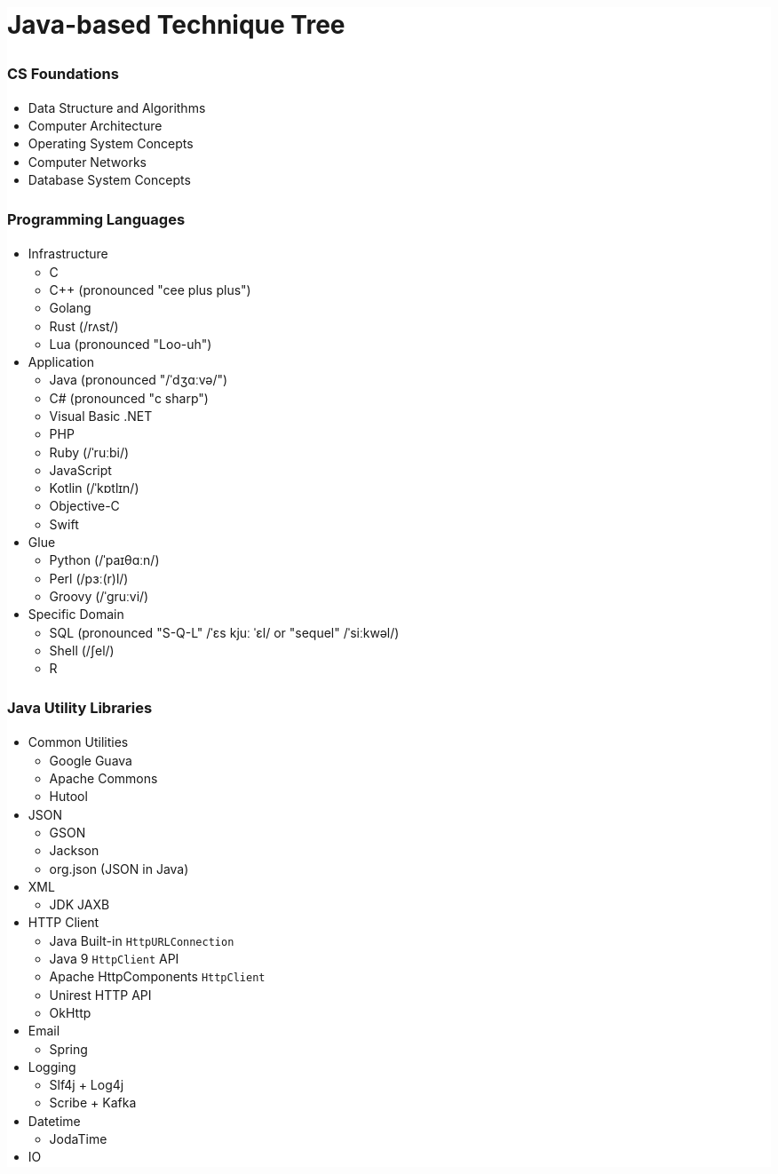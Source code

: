# Java-based Technique Tree 

### CS Foundations

  - Data Structure and Algorithms
  - Computer Architecture
  - Operating System Concepts
  - Computer Networks
  - Database System Concepts

### Programming Languages 

  - Infrastructure
    - C
    - C++ (pronounced "cee plus plus")
    - Golang
    - Rust (/rʌst/)
    - Lua (pronounced "Loo-uh")
  - Application
    - Java (pronounced "/ˈdʒɑːvə/")
    - C# (pronounced "c sharp")
    - Visual Basic .NET
    - PHP
    - Ruby (/ˈruːbi/)
    - JavaScript
    - Kotlin (/ˈkɒtlɪn/)
    - Objective-C
    - Swift
  - Glue
    - Python (/ˈpaɪθɑːn/)
    - Perl (/pɜː(r)l/)
    - Groovy (/ˈɡruːvi/)
  - Specific Domain
    - SQL (pronounced "S-Q-L" /ˈɛs kjuː ˈɛl/ or "sequel" /ˈsiːkwəl/)
    - Shell (/ʃel/)
    - R

### Java Utility Libraries

- Common Utilities
  - Google Guava
  - Apache Commons
  - Hutool
- JSON
  - GSON
  - Jackson
  - org.json (JSON in Java)
- XML
  - JDK JAXB
- HTTP Client
  - Java Built-in `HttpURLConnection`
  - Java 9 `HttpClient` API
  - Apache HttpComponents `HttpClient`
  - Unirest HTTP API
  - OkHttp
- Email
  - Spring
- Logging
  - Slf4j + Log4j
  - Scribe + Kafka
- Datetime
  - JodaTime
- IO